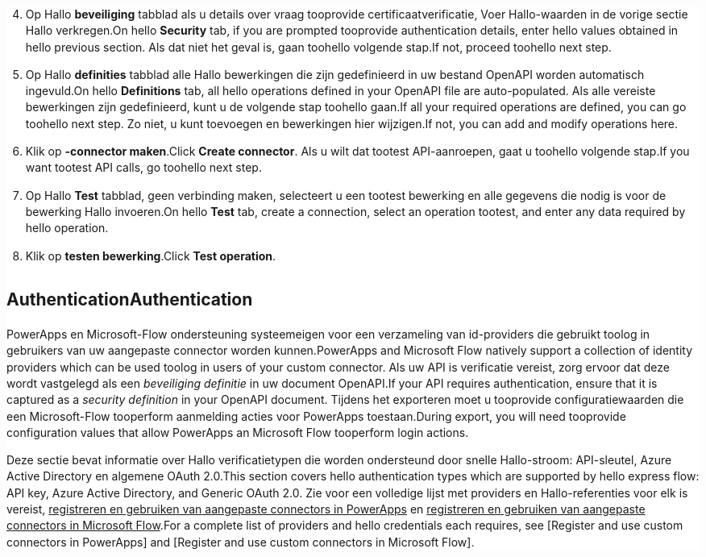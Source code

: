 4. <span data-ttu-id="c637d-179">Op Hallo **beveiliging** tabblad als u details over vraag tooprovide certificaatverificatie, Voer Hallo-waarden in de vorige sectie Hallo verkregen.</span><span class="sxs-lookup"><span data-stu-id="c637d-179">On hello **Security** tab, if you are prompted tooprovide authentication details, enter hello values obtained in hello previous section.</span></span> <span data-ttu-id="c637d-180">Als dat niet het geval is, gaan toohello volgende stap.</span><span class="sxs-lookup"><span data-stu-id="c637d-180">If not, proceed toohello next step.</span></span>

5. <span data-ttu-id="c637d-181">Op Hallo **definities** tabblad alle Hallo bewerkingen die zijn gedefinieerd in uw bestand OpenAPI worden automatisch ingevuld.</span><span class="sxs-lookup"><span data-stu-id="c637d-181">On hello **Definitions** tab, all hello operations defined in your OpenAPI file are auto-populated.</span></span> <span data-ttu-id="c637d-182">Als alle vereiste bewerkingen zijn gedefinieerd, kunt u de volgende stap toohello gaan.</span><span class="sxs-lookup"><span data-stu-id="c637d-182">If all your required operations are defined, you can go toohello next step.</span></span> <span data-ttu-id="c637d-183">Zo niet, u kunt toevoegen en bewerkingen hier wijzigen.</span><span class="sxs-lookup"><span data-stu-id="c637d-183">If not, you can add and modify operations here.</span></span>

6. <span data-ttu-id="c637d-184">Klik op **-connector maken**.</span><span class="sxs-lookup"><span data-stu-id="c637d-184">Click **Create connector**.</span></span> <span data-ttu-id="c637d-185">Als u wilt dat tootest API-aanroepen, gaat u toohello volgende stap.</span><span class="sxs-lookup"><span data-stu-id="c637d-185">If you want tootest API calls, go toohello next step.</span></span>

7. <span data-ttu-id="c637d-186">Op Hallo **Test** tabblad, geen verbinding maken, selecteert u een tootest bewerking en alle gegevens die nodig is voor de bewerking Hallo invoeren.</span><span class="sxs-lookup"><span data-stu-id="c637d-186">On hello **Test** tab, create a connection, select an operation tootest, and enter any data required by hello operation.</span></span>

8. <span data-ttu-id="c637d-187">Klik op **testen bewerking**.</span><span class="sxs-lookup"><span data-stu-id="c637d-187">Click **Test operation**.</span></span>


<a name="auth"></a>
## <a name="authentication"></a><span data-ttu-id="c637d-188">Authentication</span><span class="sxs-lookup"><span data-stu-id="c637d-188">Authentication</span></span>

<span data-ttu-id="c637d-189">PowerApps en Microsoft-Flow ondersteuning systeemeigen voor een verzameling van id-providers die gebruikt toolog in gebruikers van uw aangepaste connector worden kunnen.</span><span class="sxs-lookup"><span data-stu-id="c637d-189">PowerApps and Microsoft Flow natively support a collection of identity providers which can be used toolog in users of your custom connector.</span></span> <span data-ttu-id="c637d-190">Als uw API is verificatie vereist, zorg ervoor dat deze wordt vastgelegd als een _beveiliging definitie_ in uw document OpenAPI.</span><span class="sxs-lookup"><span data-stu-id="c637d-190">If your API requires authentication, ensure that it is captured as a _security definition_ in your OpenAPI document.</span></span> <span data-ttu-id="c637d-191">Tijdens het exporteren moet u tooprovide configuratiewaarden die een Microsoft-Flow tooperform aanmelding acties voor PowerApps toestaan.</span><span class="sxs-lookup"><span data-stu-id="c637d-191">During export, you will need tooprovide configuration values that allow PowerApps an Microsoft Flow tooperform login actions.</span></span>

<span data-ttu-id="c637d-192">Deze sectie bevat informatie over Hallo verificatietypen die worden ondersteund door snelle Hallo-stroom: API-sleutel, Azure Active Directory en algemene OAuth 2.0.</span><span class="sxs-lookup"><span data-stu-id="c637d-192">This section covers hello authentication types which are supported by hello express flow: API key, Azure Active Directory, and Generic OAuth 2.0.</span></span> <span data-ttu-id="c637d-193">Zie voor een volledige lijst met providers en Hallo-referenties voor elk is vereist, [registreren en gebruiken van aangepaste connectors in PowerApps] en [registreren en gebruiken van aangepaste connectors in Microsoft Flow].</span><span class="sxs-lookup"><span data-stu-id="c637d-193">For a complete list of providers and hello credentials each requires, see [Register and use custom connectors in PowerApps] and [Register and use custom connectors in Microsoft Flow].</span></span>


[registreren en gebruiken van aangepaste connectors in PowerApps]: https://powerapps.microsoft.com/tutorials/register-custom-api/
[registreren en gebruiken van aangepaste connectors in Microsoft Flow]: https://flow.microsoft.com/documentation/register-custom-api/